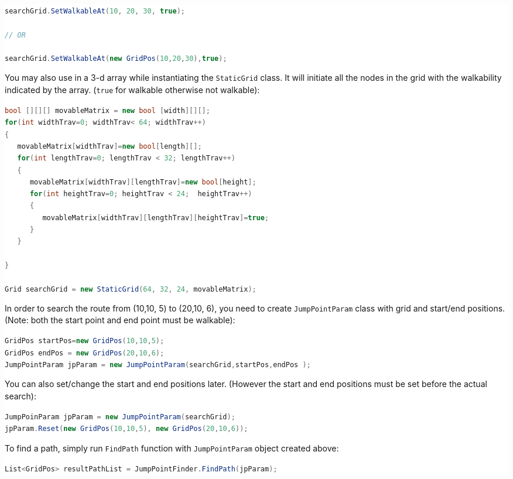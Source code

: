 
```c#
searchGrid.SetWalkableAt(10, 20, 30, true);
 
// OR
 
searchGrid.SetWalkableAt(new GridPos(10,20,30),true);  
```


You may also use in a 3-d array while instantiating the `StaticGrid` class. It will initiate all the nodes in the grid with the walkability indicated by the array. (`true` for walkable otherwise not walkable): 


```c#
bool [][][] movableMatrix = new bool [width][][];
for(int widthTrav=0; widthTrav< 64; widthTrav++)
{
   movableMatrix[widthTrav]=new bool[length][];
   for(int lengthTrav=0; lengthTrav < 32; lengthTrav++)
   {
      movableMatrix[widthTrav][lengthTrav]=new bool[height];
      for(int heightTrav=0; heightTrav < 24;  heightTrav++)
      { 
         movableMatrix[widthTrav][lengthTrav][heightTrav]=true; 
      }  
   }
   
}

Grid searchGrid = new StaticGrid(64, 32, 24, movableMatrix);
```


In order to search the route from (10,10, 5) to (20,10, 6), you need to create `JumpPointParam` class with grid and start/end positions. (Note: both the start point and end point must be walkable): 


```c#
GridPos startPos=new GridPos(10,10,5); 
GridPos endPos = new GridPos(20,10,6);  
JumpPointParam jpParam = new JumpPointParam(searchGrid,startPos,endPos ); 
```


You can also set/change the start and end positions later. (However the start and end positions must be set before the actual search): 


```c#
JumpPoinParam jpParam = new JumpPointParam(searchGrid);
jpParam.Reset(new GridPos(10,10,5), new GridPos(20,10,6)); 
```


To find a path, simply run `FindPath` function with `JumpPointParam` object created above: 


```c#
List<GridPos> resultPathList = JumpPointFinder.FindPath(jpParam); 
```


[gratipay-image]: https://img.shields.io/gratipay/juhgiyo.svg?style=flat
[gratipay-url]: https://gratipay.com/juhgiyo/